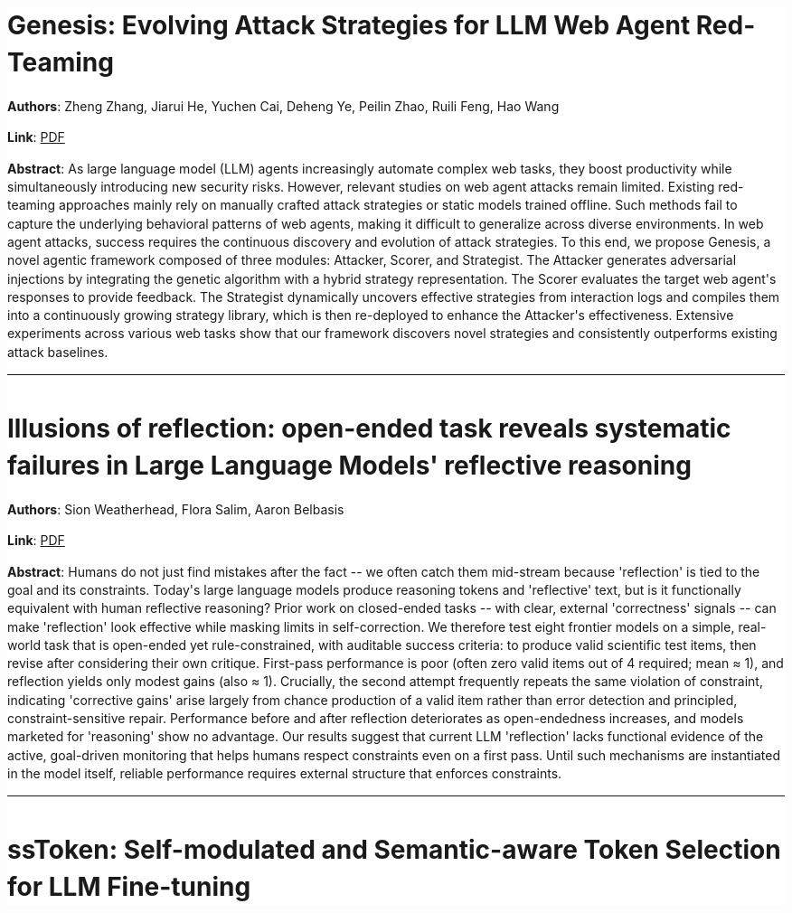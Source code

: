 # Genesis: Evolving Attack Strategies for LLM Web Agent Red-Teaming 

**Authors**: Zheng Zhang, Jiarui He, Yuchen Cai, Deheng Ye, Peilin Zhao, Ruili Feng, Hao Wang  

**Link**: [PDF](https://arxiv.org/pdf/2510.18314)  

**Abstract**: As large language model (LLM) agents increasingly automate complex web tasks, they boost productivity while simultaneously introducing new security risks. However, relevant studies on web agent attacks remain limited. Existing red-teaming approaches mainly rely on manually crafted attack strategies or static models trained offline. Such methods fail to capture the underlying behavioral patterns of web agents, making it difficult to generalize across diverse environments. In web agent attacks, success requires the continuous discovery and evolution of attack strategies. To this end, we propose Genesis, a novel agentic framework composed of three modules: Attacker, Scorer, and Strategist. The Attacker generates adversarial injections by integrating the genetic algorithm with a hybrid strategy representation. The Scorer evaluates the target web agent's responses to provide feedback. The Strategist dynamically uncovers effective strategies from interaction logs and compiles them into a continuously growing strategy library, which is then re-deployed to enhance the Attacker's effectiveness. Extensive experiments across various web tasks show that our framework discovers novel strategies and consistently outperforms existing attack baselines. 

---
# Illusions of reflection: open-ended task reveals systematic failures in Large Language Models' reflective reasoning 

**Authors**: Sion Weatherhead, Flora Salim, Aaron Belbasis  

**Link**: [PDF](https://arxiv.org/pdf/2510.18254)  

**Abstract**: Humans do not just find mistakes after the fact -- we often catch them mid-stream because 'reflection' is tied to the goal and its constraints. Today's large language models produce reasoning tokens and 'reflective' text, but is it functionally equivalent with human reflective reasoning? Prior work on closed-ended tasks -- with clear, external 'correctness' signals -- can make 'reflection' look effective while masking limits in self-correction. We therefore test eight frontier models on a simple, real-world task that is open-ended yet rule-constrained, with auditable success criteria: to produce valid scientific test items, then revise after considering their own critique. First-pass performance is poor (often zero valid items out of 4 required; mean $\approx$ 1), and reflection yields only modest gains (also $\approx$ 1). Crucially, the second attempt frequently repeats the same violation of constraint, indicating 'corrective gains' arise largely from chance production of a valid item rather than error detection and principled, constraint-sensitive repair. Performance before and after reflection deteriorates as open-endedness increases, and models marketed for 'reasoning' show no advantage. Our results suggest that current LLM 'reflection' lacks functional evidence of the active, goal-driven monitoring that helps humans respect constraints even on a first pass. Until such mechanisms are instantiated in the model itself, reliable performance requires external structure that enforces constraints. 

---
# ssToken: Self-modulated and Semantic-aware Token Selection for LLM Fine-tuning 
